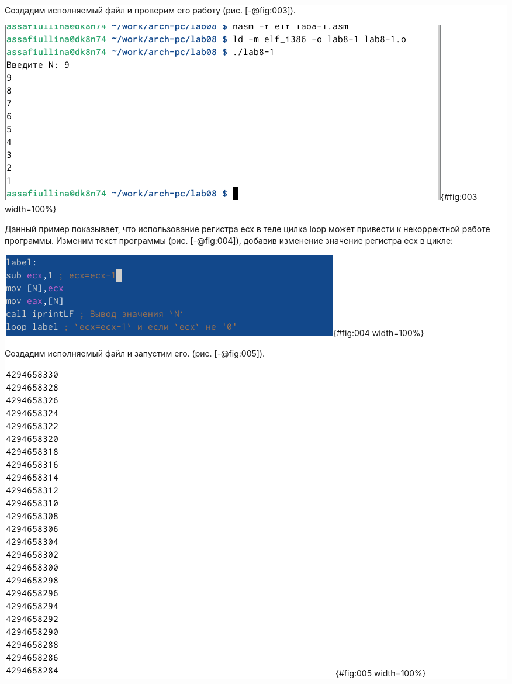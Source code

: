 Создадим исполняемый файл и проверим его работу (рис. [-@fig:003]).

![Проверка исполняемого файла](image/3.png){#fig:003 width=100%}

Данный пример показывает, что использование регистра ecx в теле цилка loop может привести к некорректной работе программы.
Изменим текст программы (рис. [-@fig:004]), добавив изменение значение регистра ecx в цикле:

![Замена текста программы](image/4.png){#fig:004 width=100%}

Создадим исполняемый файл и запустим его. (рис. [-@fig:005]).

![Запуск исполняемого файла](image/5.png){#fig:005 width=100%}
